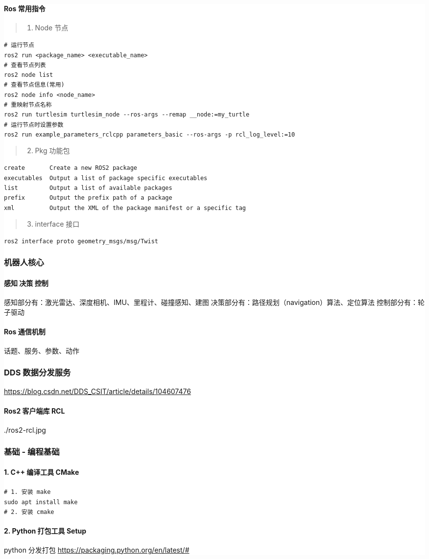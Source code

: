 #### Ros 常用指令
> 1. Node 节点
```
# 运行节点
ros2 run <package_name> <executable_name>
# 查看节点列表
ros2 node list
# 查看节点信息(常用)
ros2 node info <node_name>
# 重映射节点名称
ros2 run turtlesim turtlesim_node --ros-args --remap __node:=my_turtle
# 运行节点时设置参数
ros2 run example_parameters_rclcpp parameters_basic --ros-args -p rcl_log_level:=10

```

> 2. Pkg 功能包
```
create       Create a new ROS2 package
executables  Output a list of package specific executables
list         Output a list of available packages
prefix       Output the prefix path of a package
xml          Output the XML of the package manifest or a specific tag
```

> 3. interface 接口
```
ros2 interface proto geometry_msgs/msg/Twist
```

### 机器人核心
#### 感知 决策 控制
感知部分有：激光雷达、深度相机、IMU、里程计、碰撞感知、建图
决策部分有：路径规划（navigation）算法、定位算法
控制部分有：轮子驱动

#### Ros 通信机制
话题、服务、参数、动作

### DDS 数据分发服务
https://blog.csdn.net/DDS_CSIT/article/details/104607476

#### Ros2 客户端库 RCL
./ros2-rcl.jpg

### 基础 - 编程基础

#### 1. C++ 编译工具 CMake
```
# 1. 安装 make
sudo apt install make
# 2. 安装 cmake
```
#### 2. Python 打包工具 Setup
python 分发打包
https://packaging.python.org/en/latest/#
